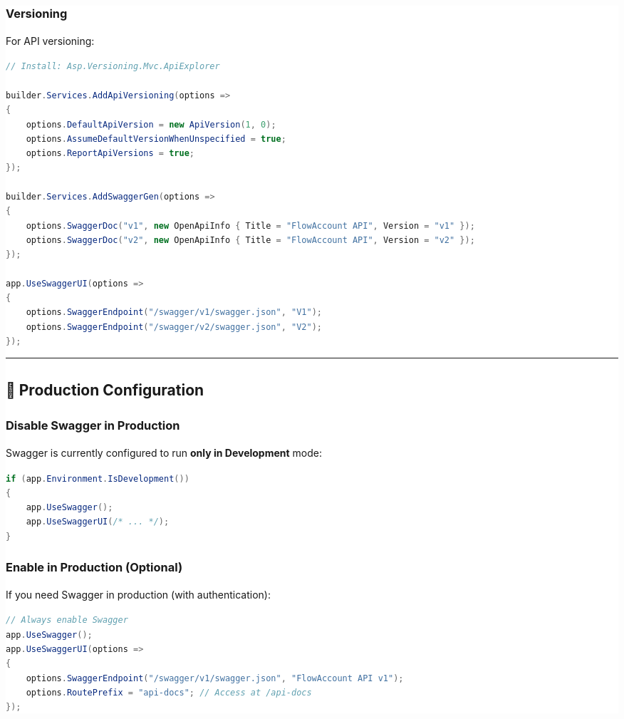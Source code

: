 ### Versioning

For API versioning:

```csharp
// Install: Asp.Versioning.Mvc.ApiExplorer

builder.Services.AddApiVersioning(options =>
{
    options.DefaultApiVersion = new ApiVersion(1, 0);
    options.AssumeDefaultVersionWhenUnspecified = true;
    options.ReportApiVersions = true;
});

builder.Services.AddSwaggerGen(options =>
{
    options.SwaggerDoc("v1", new OpenApiInfo { Title = "FlowAccount API", Version = "v1" });
    options.SwaggerDoc("v2", new OpenApiInfo { Title = "FlowAccount API", Version = "v2" });
});

app.UseSwaggerUI(options =>
{
    options.SwaggerEndpoint("/swagger/v1/swagger.json", "V1");
    options.SwaggerEndpoint("/swagger/v2/swagger.json", "V2");
});
```

---

## 🚀 Production Configuration

### Disable Swagger in Production

Swagger is currently configured to run **only in Development** mode:

```csharp
if (app.Environment.IsDevelopment())
{
    app.UseSwagger();
    app.UseSwaggerUI(/* ... */);
}
```

### Enable in Production (Optional)

If you need Swagger in production (with authentication):

```csharp
// Always enable Swagger
app.UseSwagger();
app.UseSwaggerUI(options =>
{
    options.SwaggerEndpoint("/swagger/v1/swagger.json", "FlowAccount API v1");
    options.RoutePrefix = "api-docs"; // Access at /api-docs
});
```
